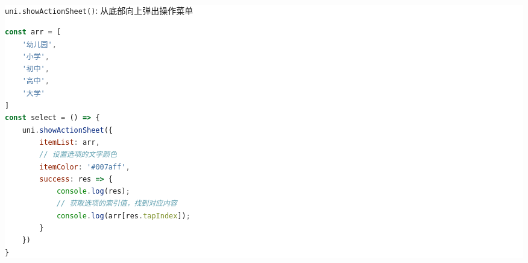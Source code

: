 `uni.showActionSheet()`: 从底部向上弹出操作菜单

```js
const arr = [
    '幼儿园',
    '小学',
    '初中',
    '高中',
    '大学'
]
const select = () => {
    uni.showActionSheet({
        itemList: arr,
        // 设置选项的文字颜色
        itemColor: '#007aff',
        success: res => {
            console.log(res);
            // 获取选项的索引值，找到对应内容
            console.log(arr[res.tapIndex]);
        }
    })
}
```
